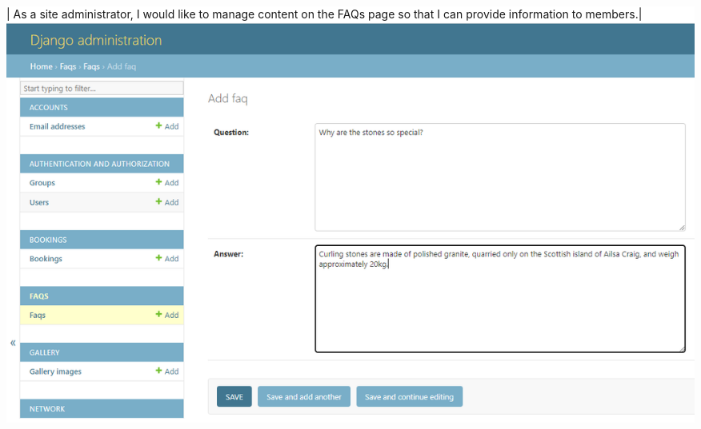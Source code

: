 |  As a site administrator, I would like to manage content on the FAQs page so that I can provide information to members.| ![screenshot](documentation/features/faqs-1.png)